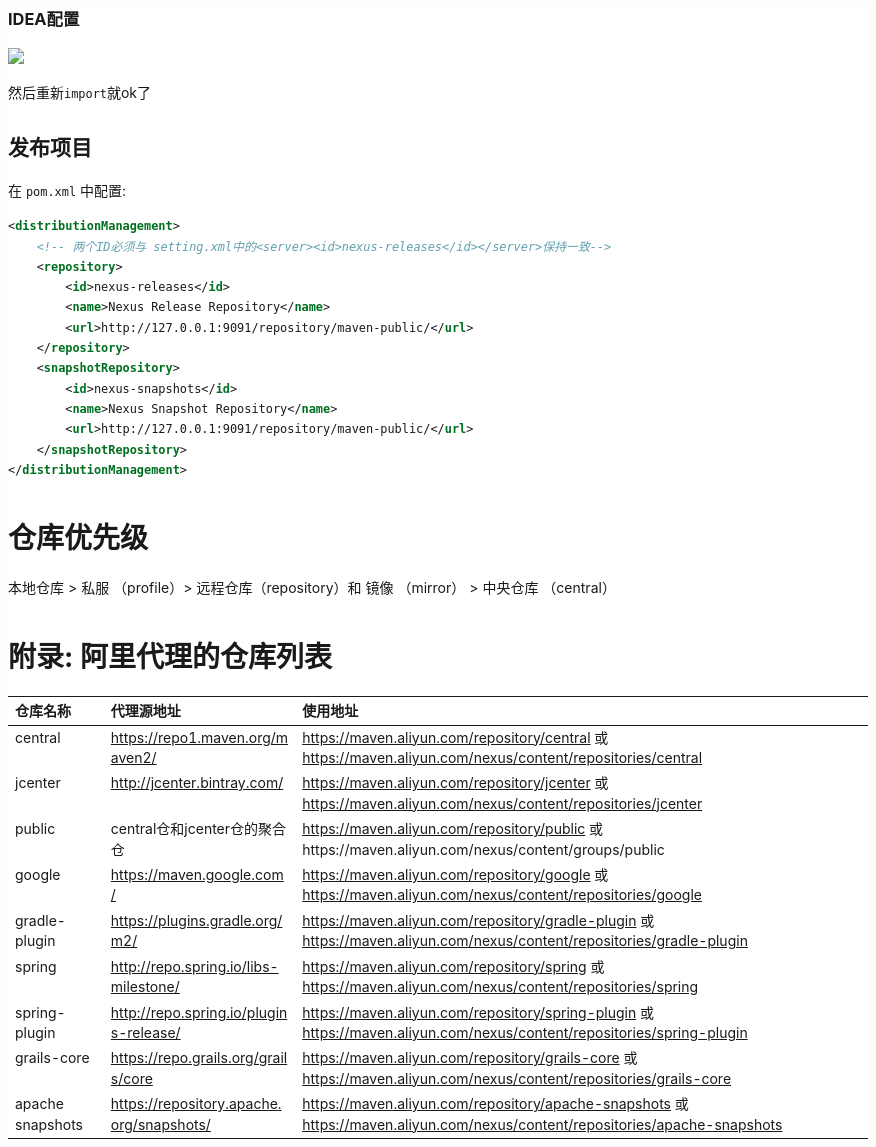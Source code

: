 
### IDEA配置

![](https://oldcdn.yangbingdong.com/img/docker-nexus3/download-source.png)

然后重新`import`就ok了

## 发布项目

在 `pom.xml` 中配置:

```xml
<distributionManagement>
    <!-- 两个ID必须与 setting.xml中的<server><id>nexus-releases</id></server>保持一致-->
    <repository>
        <id>nexus-releases</id>
        <name>Nexus Release Repository</name>
        <url>http://127.0.0.1:9091/repository/maven-public/</url>
    </repository>
    <snapshotRepository>
        <id>nexus-snapshots</id>
        <name>Nexus Snapshot Repository</name>
        <url>http://127.0.0.1:9091/repository/maven-public/</url>
    </snapshotRepository>
</distributionManagement>
```

# 仓库优先级

本地仓库 > 私服 （profile）> 远程仓库（repository）和 镜像 （mirror） > 中央仓库 （central）

# 附录: 阿里代理的仓库列表

| 仓库名称         | 代理源地址                               | 使用地址                                                     |
| :--------------- | :--------------------------------------- | :----------------------------------------------------------- |
| central          | https://repo1.maven.org/maven2/          | https://maven.aliyun.com/repository/central 或 https://maven.aliyun.com/nexus/content/repositories/central |
| jcenter          | http://jcenter.bintray.com/              | https://maven.aliyun.com/repository/jcenter 或 https://maven.aliyun.com/nexus/content/repositories/jcenter |
| public           | central仓和jcenter仓的聚合仓             | https://maven.aliyun.com/repository/public 或https://maven.aliyun.com/nexus/content/groups/public |
| google           | https://maven.google.com/                | https://maven.aliyun.com/repository/google 或 https://maven.aliyun.com/nexus/content/repositories/google |
| gradle-plugin    | https://plugins.gradle.org/m2/           | https://maven.aliyun.com/repository/gradle-plugin 或 https://maven.aliyun.com/nexus/content/repositories/gradle-plugin |
| spring           | http://repo.spring.io/libs-milestone/    | https://maven.aliyun.com/repository/spring 或 https://maven.aliyun.com/nexus/content/repositories/spring |
| spring-plugin    | http://repo.spring.io/plugins-release/   | https://maven.aliyun.com/repository/spring-plugin 或 https://maven.aliyun.com/nexus/content/repositories/spring-plugin |
| grails-core      | https://repo.grails.org/grails/core      | https://maven.aliyun.com/repository/grails-core 或 https://maven.aliyun.com/nexus/content/repositories/grails-core |
| apache snapshots | https://repository.apache.org/snapshots/ | https://maven.aliyun.com/repository/apache-snapshots 或 https://maven.aliyun.com/nexus/content/repositories/apache-snapshots |
